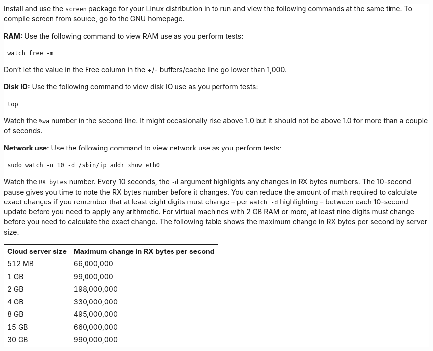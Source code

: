 Install and use the <code>screen</code> package for your Linux distribution in to run and view the following commands at the same time. To compile screen from source, go to the [GNU homepage]( http://www.gnu.org/software/screen/).

**RAM:** Use the following command to view RAM use as you perform tests:

     watch free -m 

Don’t let the value in the Free column in the +/- buffers/cache line go lower than 1,000.

**Disk IO:** Use the following command to view disk IO use as you perform tests:

     top

Watch the <code>%wa</code> number in the second line. It might occasionally rise above 1.0 but it should not be above 1.0 for more than a couple of seconds.

**Network use:** Use the following command to view network use as you perform tests:

     sudo watch -n 10 -d /sbin/ip addr show eth0

Watch the <code>RX bytes</code> number. Every 10 seconds, the <code>-d</code> argument highlights any changes in RX bytes numbers. The 10-second pause gives you time to note the RX bytes number before it changes. You can reduce the amount of math required to calculate exact changes if you remember that at least eight digits must change – per <code>watch -d</code> highlighting – between each 10-second update before you need to apply any arithmetic. For virtual machines with 2 GB RAM or more, at least nine digits must change before you need to calculate the exact change. The following table shows the maximum change in RX bytes per second by server size. 
 
<table>
	<tr>
		<th>Cloud server size</th>
		<th>Maximum change in RX bytes per second</th>
	</tr>
	<tr>
		<td>512 MB</td>
		<td>66,000,000</td>
	</tr>
	<tr>
		<td>1 GB</td>
		<td>99,000,000</td>
	</tr>
	<tr>
		<td>2 GB</td>
		<td>198,000,000</td>
	</tr>
		<td>4 GB</td>
		<td>330,000,000</td>
	</tr>
	<tr>	
		<td>8 GB</td>
		<td>495,000,000</td>
	</tr>
	<tr>
		<td>15 GB</td>
		<td>660,000,000</td>
	</tr>
	<tr>
		<td>30 GB</td>
		<td>990,000,000</td>
	</tr>
</table>
